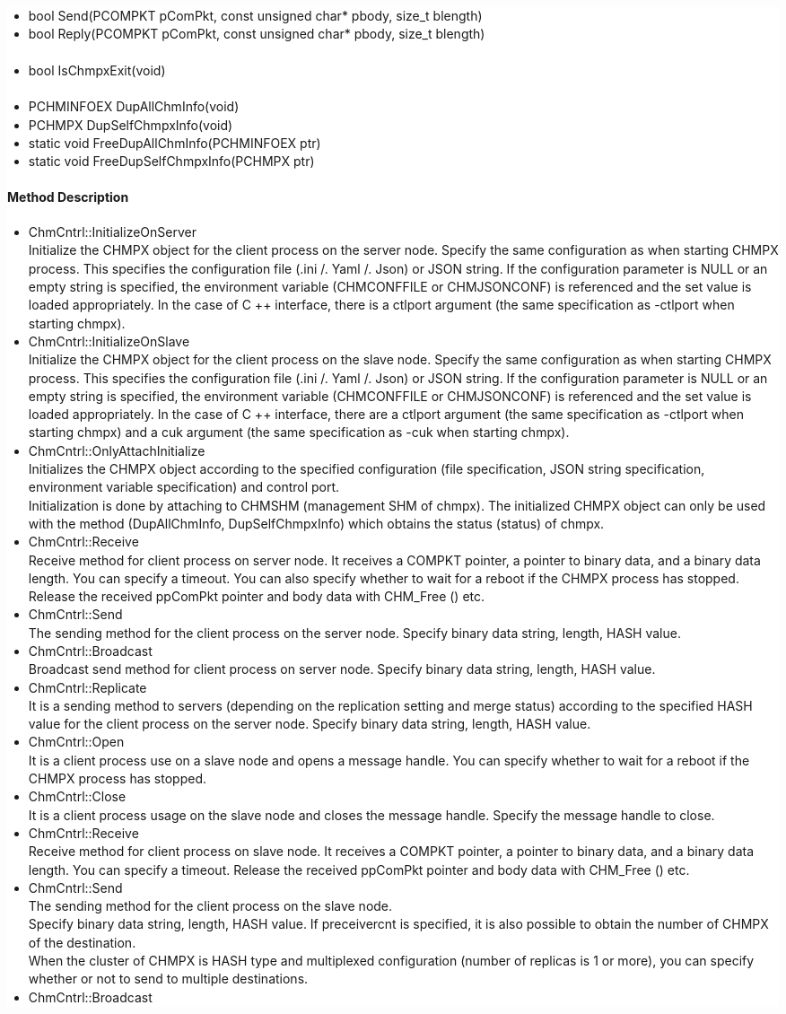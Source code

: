 - bool Send(PCOMPKT pComPkt, const unsigned char* pbody, size_t blength)
- bool Reply(PCOMPKT pComPkt, const unsigned char* pbody, size_t blength)
<br /><br /> 
- bool IsChmpxExit(void)
<br /><br /> 
- PCHMINFOEX DupAllChmInfo(void)
- PCHMPX DupSelfChmpxInfo(void)
- static void FreeDupAllChmInfo(PCHMINFOEX ptr)
- static void FreeDupSelfChmpxInfo(PCHMPX ptr)

#### Method Description
- ChmCntrl::InitializeOnServer  
  Initialize the CHMPX object for the client process on the server node. Specify the same configuration as when starting CHMPX process. This specifies the configuration file (.ini /. Yaml /. Json) or JSON string. If the configuration parameter is NULL or an empty string is specified, the environment variable (CHMCONFFILE or CHMJSONCONF) is referenced and the set value is loaded appropriately. In the case of C ++ interface, there is a ctlport argument (the same specification as -ctlport when starting chmpx).
- ChmCntrl::InitializeOnSlave  
  Initialize the CHMPX object for the client process on the slave node. Specify the same configuration as when starting CHMPX process. This specifies the configuration file (.ini /. Yaml /. Json) or JSON string. If the configuration parameter is NULL or an empty string is specified, the environment variable (CHMCONFFILE or CHMJSONCONF) is referenced and the set value is loaded appropriately. In the case of C ++ interface, there are a ctlport argument (the same specification as -ctlport when starting chmpx) and a cuk argument (the same specification as -cuk when starting chmpx).
- ChmCntrl::OnlyAttachInitialize  
  Initializes the CHMPX object according to the specified configuration (file specification, JSON string specification, environment variable specification) and control port.  
  Initialization is done by attaching to CHMSHM (management SHM of chmpx). The initialized CHMPX object can only be used with the method (DupAllChmInfo, DupSelfChmpxInfo) which obtains the status (status) of chmpx.
- ChmCntrl::Receive  
  Receive method for client process on server node. It receives a COMPKT pointer, a pointer to binary data, and a binary data length. You can specify a timeout. You can also specify whether to wait for a reboot if the CHMPX process has stopped. Release the received ppComPkt pointer and body data with CHM_Free () etc.
- ChmCntrl::Send  
  The sending method for the client process on the server node. Specify binary data string, length, HASH value.
- ChmCntrl::Broadcast  
  Broadcast send method for client process on server node. Specify binary data string, length, HASH value.
- ChmCntrl::Replicate  
  It is a sending method to servers (depending on the replication setting and merge status) according to the specified HASH value for the client process on the server node. Specify binary data string, length, HASH value.
- ChmCntrl::Open  
  It is a client process use on a slave node and opens a message handle. You can specify whether to wait for a reboot if the CHMPX process has stopped.
- ChmCntrl::Close  
  It is a client process usage on the slave node and closes the message handle. Specify the message handle to close.
- ChmCntrl::Receive  
  Receive method for client process on slave node. It receives a COMPKT pointer, a pointer to binary data, and a binary data length. You can specify a timeout. Release the received ppComPkt pointer and body data with CHM_Free () etc.
- ChmCntrl::Send  
  The sending method for the client process on the slave node.  
  Specify binary data string, length, HASH value. If preceivercnt is specified, it is also possible to obtain the number of CHMPX of the destination.  
  When the cluster of CHMPX is HASH type and multiplexed configuration (number of replicas is 1 or more), you can specify whether or not to send to multiple destinations.
- ChmCntrl::Broadcast  